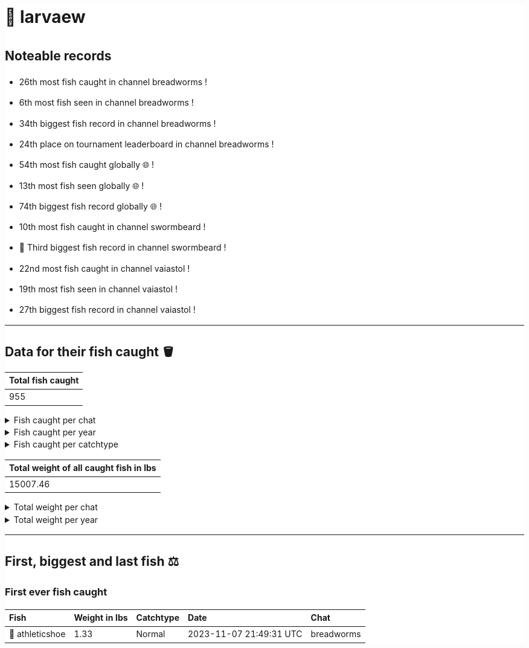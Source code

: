 # 🎣 larvaew

## Noteable records

*  26th most fish caught in channel breadworms !

*  6th most fish seen in channel breadworms !

*  34th biggest fish record in channel breadworms !

*  24th place on tournament leaderboard in channel breadworms !

*  54th most fish caught globally 🌐 !

*  13th most fish seen globally 🌐 !

*  74th biggest fish record globally 🌐 !

*  10th most fish caught in channel swormbeard !

*  🥉 Third biggest fish record in channel swormbeard !

*  22nd most fish caught in channel vaiastol !

*  19th most fish seen in channel vaiastol !

*  27th biggest fish record in channel vaiastol !


---------------

## Data for their fish caught 🪣
| Total fish caught |
|:------------------|
| 955               |

<details><summary>Fish caught per chat</summary></details>

<details><summary>Fish caught per year</summary></details>

<details><summary>Fish caught per catchtype</summary></details>

| Total weight of all caught fish in lbs |
|:---------------------------------------|
| 15007.46                               |

<details><summary>Total weight per chat</summary></details>

<details><summary>Total weight per year</summary></details>

---------------

## First, biggest and last fish ⚖️
### First ever fish caught
| Fish            | Weight in lbs | Catchtype | Date                    | Chat       |
|:----------------|:--------------|:----------|:------------------------|:-----------|
| 👟 athleticshoe | 1.33          | Normal    | 2023-11-07 21:49:31 UTC | breadworms |
